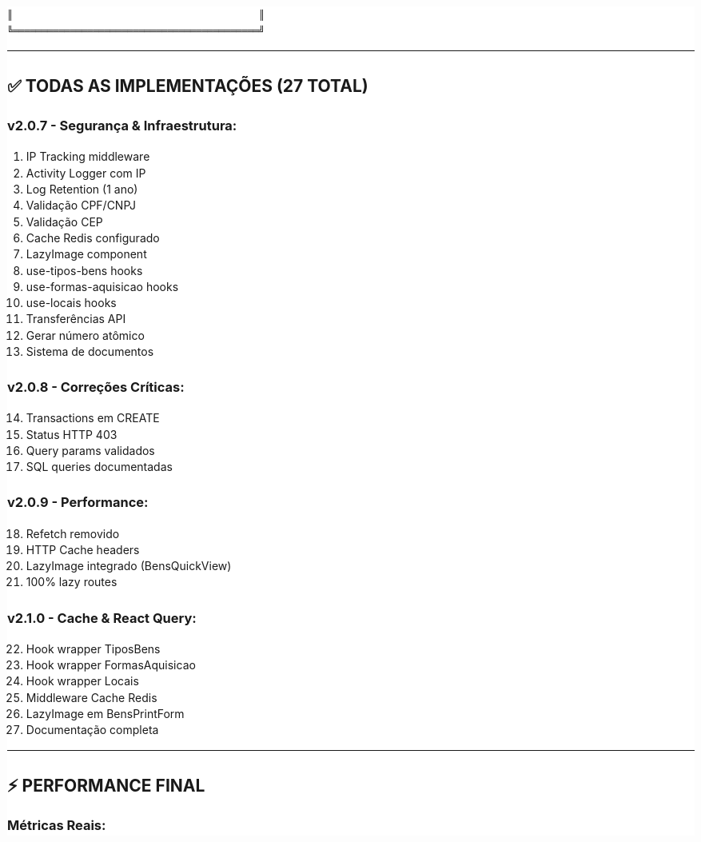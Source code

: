 ```
║                                           ║
╚═══════════════════════════════════════════╝
```

---

## ✅ TODAS AS IMPLEMENTAÇÕES (27 TOTAL)

### **v2.0.7 - Segurança & Infraestrutura:**
1. IP Tracking middleware
2. Activity Logger com IP
3. Log Retention (1 ano)
4. Validação CPF/CNPJ
5. Validação CEP
6. Cache Redis configurado
7. LazyImage component
8. use-tipos-bens hooks
9. use-formas-aquisicao hooks
10. use-locais hooks
11. Transferências API
12. Gerar número atômico
13. Sistema de documentos

### **v2.0.8 - Correções Críticas:**
14. Transactions em CREATE
15. Status HTTP 403
16. Query params validados
17. SQL queries documentadas

### **v2.0.9 - Performance:**
18. Refetch removido
19. HTTP Cache headers
20. LazyImage integrado (BensQuickView)
21. 100% lazy routes

### **v2.1.0 - Cache & React Query:**
22. Hook wrapper TiposBens
23. Hook wrapper FormasAquisicao
24. Hook wrapper Locais
25. Middleware Cache Redis
26. LazyImage em BensPrintForm
27. Documentação completa

---

## ⚡ PERFORMANCE FINAL

### **Métricas Reais:**

